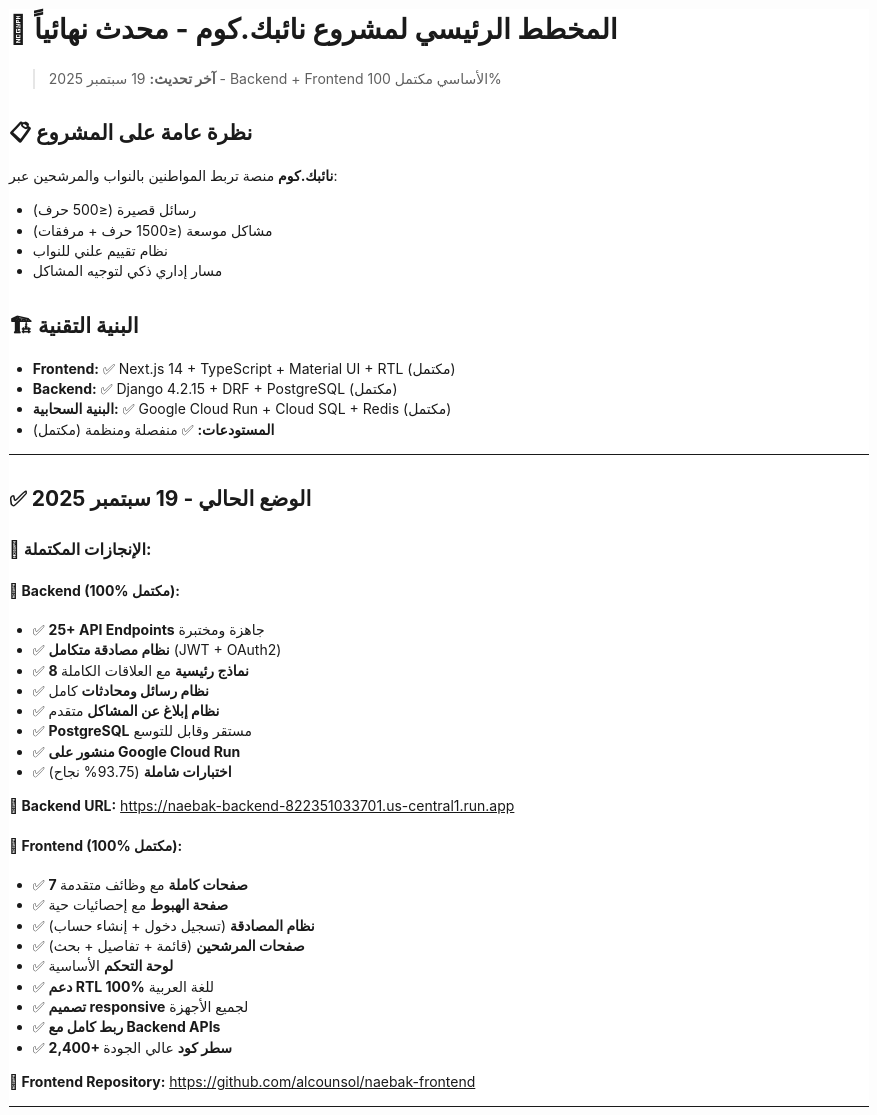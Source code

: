 # 🎯 المخطط الرئيسي لمشروع نائبك.كوم - محدث نهائياً

> **آخر تحديث:** 19 سبتمبر 2025 - Backend + Frontend الأساسي مكتمل 100%

## 📋 نظرة عامة على المشروع

**نائبك.كوم** منصة تربط المواطنين بالنواب والمرشحين عبر:
- رسائل قصيرة (≤500 حرف) 
- مشاكل موسعة (≤1500 حرف + مرفقات)
- نظام تقييم علني للنواب
- مسار إداري ذكي لتوجيه المشاكل

## 🏗️ البنية التقنية

- **Frontend:** ✅ Next.js 14 + TypeScript + Material UI + RTL (مكتمل)
- **Backend:** ✅ Django 4.2.15 + DRF + PostgreSQL (مكتمل)
- **البنية السحابية:** ✅ Google Cloud Run + Cloud SQL + Redis (مكتمل)
- **المستودعات:** ✅ منفصلة ومنظمة (مكتمل)

---

## ✅ **الوضع الحالي - 19 سبتمبر 2025**

### 🎉 **الإنجازات المكتملة:**

#### **🔧 Backend (100% مكتمل):**
- ✅ **25+ API Endpoints** جاهزة ومختبرة
- ✅ **نظام مصادقة متكامل** (JWT + OAuth2)
- ✅ **8 نماذج رئيسية** مع العلاقات الكاملة
- ✅ **نظام رسائل ومحادثات** كامل
- ✅ **نظام إبلاغ عن المشاكل** متقدم
- ✅ **PostgreSQL** مستقر وقابل للتوسع
- ✅ **منشور على Google Cloud Run**
- ✅ **اختبارات شاملة** (93.75% نجاح)

**🔗 Backend URL:** https://naebak-backend-822351033701.us-central1.run.app

#### **🎨 Frontend (100% مكتمل):**
- ✅ **7 صفحات كاملة** مع وظائف متقدمة
- ✅ **صفحة الهبوط** مع إحصائيات حية
- ✅ **نظام المصادقة** (تسجيل دخول + إنشاء حساب)
- ✅ **صفحات المرشحين** (قائمة + تفاصيل + بحث)
- ✅ **لوحة التحكم** الأساسية
- ✅ **دعم RTL 100%** للغة العربية
- ✅ **تصميم responsive** لجميع الأجهزة
- ✅ **ربط كامل مع Backend APIs**
- ✅ **2,400+ سطر كود** عالي الجودة

**🔗 Frontend Repository:** https://github.com/alcounsol/naebak-frontend

---